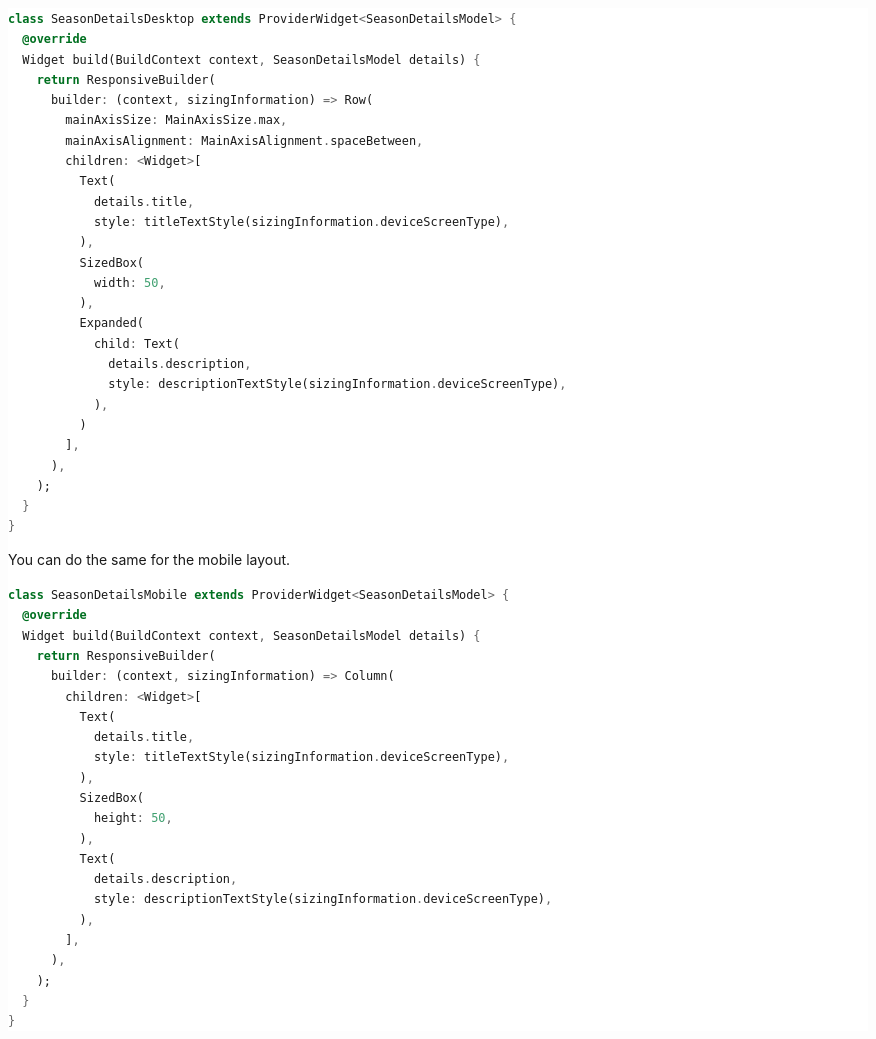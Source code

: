 ```dart
class SeasonDetailsDesktop extends ProviderWidget<SeasonDetailsModel> {
  @override
  Widget build(BuildContext context, SeasonDetailsModel details) {
    return ResponsiveBuilder(
      builder: (context, sizingInformation) => Row(
        mainAxisSize: MainAxisSize.max,
        mainAxisAlignment: MainAxisAlignment.spaceBetween,
        children: <Widget>[
          Text(
            details.title,
            style: titleTextStyle(sizingInformation.deviceScreenType),
          ),
          SizedBox(
            width: 50,
          ),
          Expanded(
            child: Text(
              details.description,
              style: descriptionTextStyle(sizingInformation.deviceScreenType),
            ),
          )
        ],
      ),
    );
  }
}
```

You can do the same for the mobile layout.

```dart
class SeasonDetailsMobile extends ProviderWidget<SeasonDetailsModel> {
  @override
  Widget build(BuildContext context, SeasonDetailsModel details) {
    return ResponsiveBuilder(
      builder: (context, sizingInformation) => Column(
        children: <Widget>[
          Text(
            details.title,
            style: titleTextStyle(sizingInformation.deviceScreenType),
          ),
          SizedBox(
            height: 50,
          ),
          Text(
            details.description,
            style: descriptionTextStyle(sizingInformation.deviceScreenType),
          ),
        ],
      ),
    );
  }
}
```
